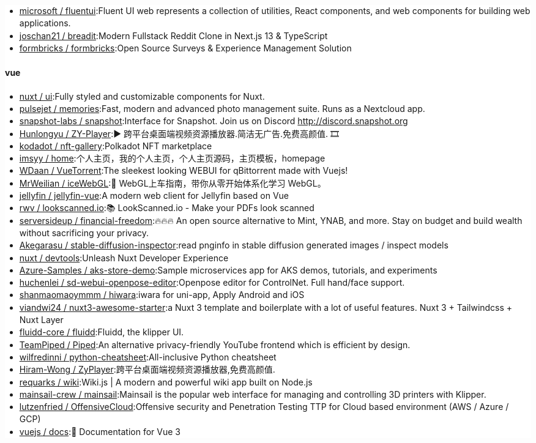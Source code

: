 * [microsoft / fluentui](https://github.com/microsoft/fluentui):Fluent UI web represents a collection of utilities, React components, and web components for building web applications.
* [joschan21 / breadit](https://github.com/joschan21/breadit):Modern Fullstack Reddit Clone in Next.js 13 & TypeScript
* [formbricks / formbricks](https://github.com/formbricks/formbricks):Open Source Surveys & Experience Management Solution

#### vue
* [nuxt / ui](https://github.com/nuxt/ui):Fully styled and customizable components for Nuxt.
* [pulsejet / memories](https://github.com/pulsejet/memories):Fast, modern and advanced photo management suite. Runs as a Nextcloud app.
* [snapshot-labs / snapshot](https://github.com/snapshot-labs/snapshot):Interface for Snapshot. Join us on Discord http://discord.snapshot.org
* [Hunlongyu / ZY-Player](https://github.com/Hunlongyu/ZY-Player):▶️
跨平台桌面端视频资源播放器.简洁无广告.免费高颜值. 🎞
* [kodadot / nft-gallery](https://github.com/kodadot/nft-gallery):Polkadot NFT marketplace
* [imsyy / home](https://github.com/imsyy/home):个人主页，我的个人主页，个人主页源码，主页模板，homepage
* [WDaan / VueTorrent](https://github.com/WDaan/VueTorrent):The sleekest looking WEBUI for qBittorrent made with Vuejs!
* [MrWeilian / iceWebGL](https://github.com/MrWeilian/iceWebGL):🧊 WebGL上车指南，带你从零开始体系化学习 WebGL。
* [jellyfin / jellyfin-vue](https://github.com/jellyfin/jellyfin-vue):A modern web client for Jellyfin based on Vue
* [rwv / lookscanned.io](https://github.com/rwv/lookscanned.io):📚 LookScanned.io - Make your PDFs look scanned
* [serversideup / financial-freedom](https://github.com/serversideup/financial-freedom):🔥🔥🔥 An open source alternative to Mint, YNAB, and more. Stay on budget and build wealth without sacrificing your privacy.
* [Akegarasu / stable-diffusion-inspector](https://github.com/Akegarasu/stable-diffusion-inspector):read pnginfo in stable diffusion generated images / inspect models
* [nuxt / devtools](https://github.com/nuxt/devtools):Unleash Nuxt Developer Experience
* [Azure-Samples / aks-store-demo](https://github.com/Azure-Samples/aks-store-demo):Sample microservices app for AKS demos, tutorials, and experiments
* [huchenlei / sd-webui-openpose-editor](https://github.com/huchenlei/sd-webui-openpose-editor):Openpose editor for ControlNet. Full hand/face support.
* [shanmaomaoymmm / hiwara](https://github.com/shanmaomaoymmm/hiwara):iwara for uni-app, Apply Android and iOS
* [viandwi24 / nuxt3-awesome-starter](https://github.com/viandwi24/nuxt3-awesome-starter):a Nuxt 3 template and boilerplate with a lot of useful features. Nuxt 3 + Tailwindcss + Nuxt Layer
* [fluidd-core / fluidd](https://github.com/fluidd-core/fluidd):Fluidd, the klipper UI.
* [TeamPiped / Piped](https://github.com/TeamPiped/Piped):An alternative privacy-friendly YouTube frontend which is efficient by design.
* [wilfredinni / python-cheatsheet](https://github.com/wilfredinni/python-cheatsheet):All-inclusive Python cheatsheet
* [Hiram-Wong / ZyPlayer](https://github.com/Hiram-Wong/ZyPlayer):跨平台桌面端视频资源播放器,免费高颜值.
* [requarks / wiki](https://github.com/requarks/wiki):Wiki.js | A modern and powerful wiki app built on Node.js
* [mainsail-crew / mainsail](https://github.com/mainsail-crew/mainsail):Mainsail is the popular web interface for managing and controlling 3D printers with Klipper.
* [lutzenfried / OffensiveCloud](https://github.com/lutzenfried/OffensiveCloud):Offensive security and Penetration Testing TTP for Cloud based environment (AWS / Azure / GCP)
* [vuejs / docs](https://github.com/vuejs/docs):📄 Documentation for Vue 3
